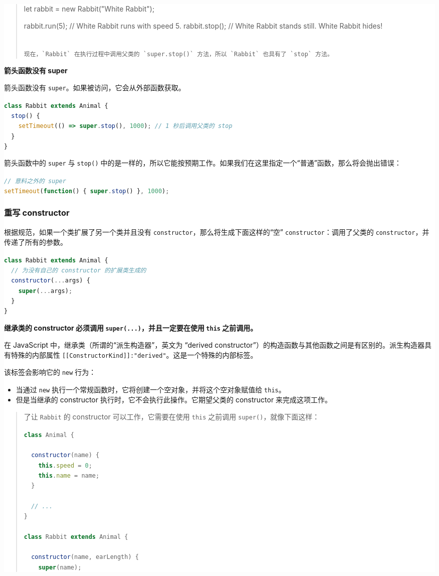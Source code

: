 > let rabbit = new Rabbit("White Rabbit");
> 
> rabbit.run(5); // White Rabbit runs with speed 5.
> rabbit.stop(); // White Rabbit stands still. White Rabbit hides!
> ```
>
> 现在，`Rabbit` 在执行过程中调用父类的 `super.stop()` 方法，所以 `Rabbit` 也具有了 `stop` 方法。



**箭头函数没有 super**

箭头函数没有 `super`。如果被访问，它会从外部函数获取。

```javascript
class Rabbit extends Animal {
  stop() {
    setTimeout(() => super.stop(), 1000); // 1 秒后调用父类的 stop
  }
}
```

箭头函数中的 `super` 与 `stop()` 中的是一样的，所以它能按预期工作。如果我们在这里指定一个“普通”函数，那么将会抛出错误：

```javascript
// 意料之外的 super
setTimeout(function() { super.stop() }, 1000);
```



### 重写 constructor

根据规范，如果一个类扩展了另一个类并且没有 `constructor`，那么将生成下面这样的“空” `constructor`：调用了父类的 `constructor`，并传递了所有的参数。

```javascript
class Rabbit extends Animal {
  // 为没有自己的 constructor 的扩展类生成的
  constructor(...args) {
    super(...args);
  }
}
```



**继承类的 constructor 必须调用 `super(...)`，并且一定要在使用 `this` 之前调用。**

在 JavaScript 中，继承类（所谓的“派生构造器”，英文为 “derived constructor”）的构造函数与其他函数之间是有区别的。派生构造器具有特殊的内部属性 `[[ConstructorKind]]:"derived"`。这是一个特殊的内部标签。

该标签会影响它的 `new` 行为：

- 当通过 `new` 执行一个常规函数时，它将创建一个空对象，并将这个空对象赋值给 `this`。
- 但是当继承的 constructor 执行时，它不会执行此操作。它期望父类的 constructor 来完成这项工作。

> 了让 `Rabbit` 的 constructor 可以工作，它需要在使用 `this` 之前调用 `super()`，就像下面这样：
>
> ```javascript
> class Animal {
> 
>   constructor(name) {
>     this.speed = 0;
>     this.name = name;
>   }
> 
>   // ...
> }
> 
> class Rabbit extends Animal {
> 
>   constructor(name, earLength) {
>     super(name);